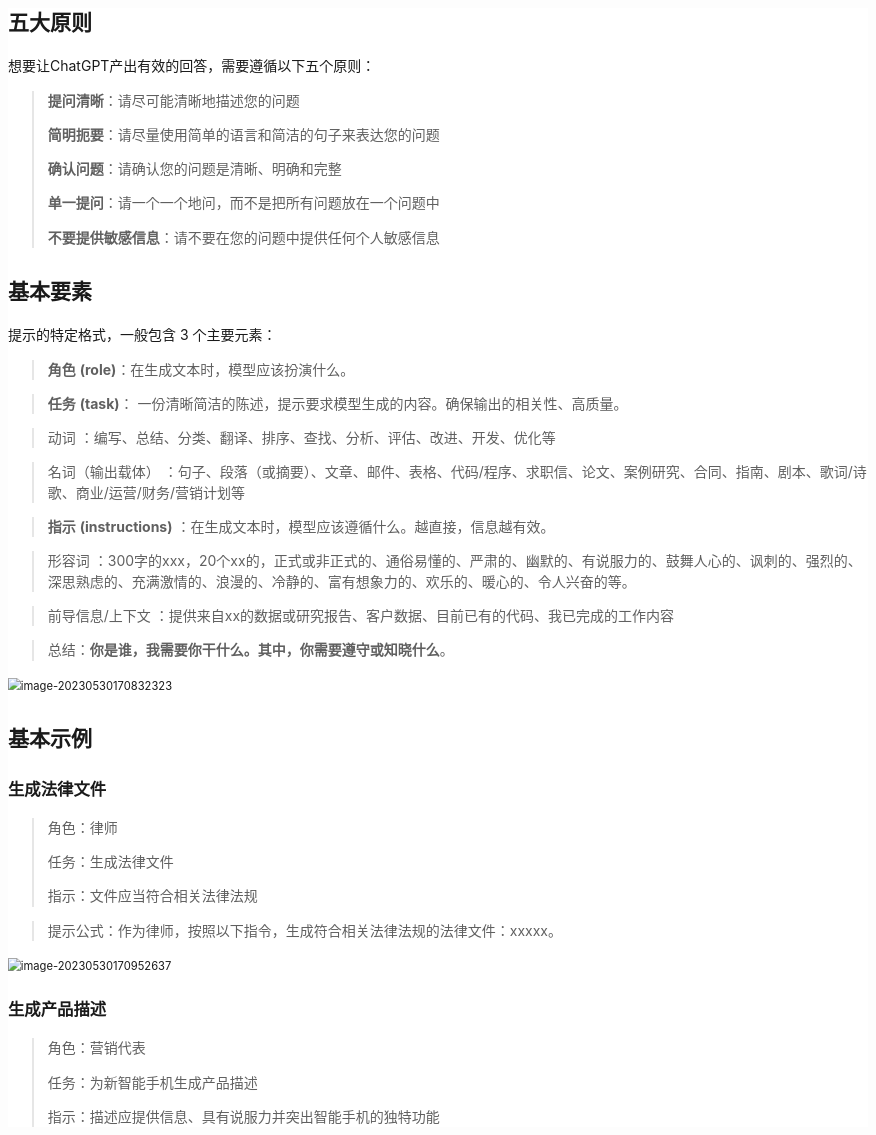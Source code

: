## 五大原则

想要让ChatGPT产出有效的回答，需要遵循以下五个原则：

> **提问清晰**：请尽可能清晰地描述您的问题
>
> **简明扼要**：请尽量使用简单的语言和简洁的句子来表达您的问题
>
> **确认问题**：请确认您的问题是清晰、明确和完整
>
> **单一提问**：请一个一个地问，而不是把所有问题放在一个问题中
>
> **不要提供敏感信息**：请不要在您的问题中提供任何个人敏感信息

## 基本要素

提示的特定格式，一般包含 3 个主要元素：

> **角色** **(role)**：在生成文本时，模型应该扮演什么。

> **任务** **(task)**： 一份清晰简洁的陈述，提示要求模型生成的内容。确保输出的相关性、高质量。

> 动词 ：编写、总结、分类、翻译、排序、查找、分析、评估、改进、开发、优化等

> 名词（输出载体） ：句子、段落（或摘要）、文章、邮件、表格、代码/程序、求职信、论文、案例研究、合同、指南、剧本、歌词/诗歌、商业/运营/财务/营销计划等

> **指示** **(instructions)** ：在生成文本时，模型应该遵循什么。越直接，信息越有效。

> 形容词 ：300字的xxx，20个xx的，正式或非正式的、通俗易懂的、严肃的、幽默的、有说服力的、鼓舞人心的、讽刺的、强烈的、深思熟虑的、充满激情的、浪漫的、冷静的、富有想象力的、欢乐的、暖心的、令人兴奋的等。

> 前导信息/上下文 ：提供来自xx的数据或研究报告、客户数据、目前已有的代码、我已完成的工作内容

> 总结：**你是谁，我需要你干什么。其中，你需要遵守或知晓什么**。

<img src="https://edu-8673.oss-cn-beijing.aliyuncs.com/img2023.3.30/202305301708426.png" alt="image-20230530170832323" style="zoom:80%;" />

## 基本示例

### 生成法律文件

> 角色：律师
>
> 任务：生成法律文件
>
> 指示：文件应当符合相关法律法规

> 提示公式：作为律师，按照以下指令，生成符合相关法律法规的法律文件：xxxxx。

<img src="https://edu-8673.oss-cn-beijing.aliyuncs.com/img2023.3.30/202305301709730.png" alt="image-20230530170952637" style="zoom:80%;" />

### 生成产品描述

> 角色：营销代表
>
> 任务：为新智能手机生成产品描述
>
> 指示：描述应提供信息、具有说服力并突出智能手机的独特功能
